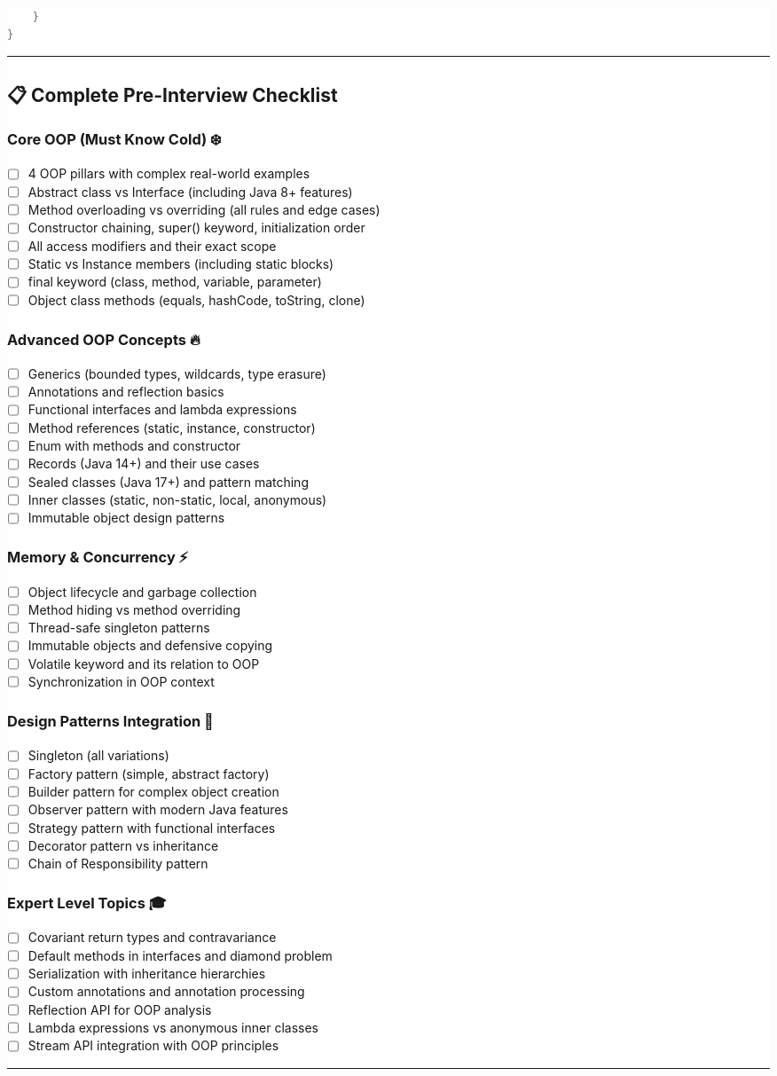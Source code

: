 ```java
    }
}
```

---

## 📋 Complete Pre-Interview Checklist

### **Core OOP (Must Know Cold)** ❄️
- [ ] 4 OOP pillars with complex real-world examples
- [ ] Abstract class vs Interface (including Java 8+ features)
- [ ] Method overloading vs overriding (all rules and edge cases)
- [ ] Constructor chaining, super() keyword, initialization order
- [ ] All access modifiers and their exact scope
- [ ] Static vs Instance members (including static blocks)
- [ ] final keyword (class, method, variable, parameter)
- [ ] Object class methods (equals, hashCode, toString, clone)

### **Advanced OOP Concepts** 🔥
- [ ] Generics (bounded types, wildcards, type erasure)
- [ ] Annotations and reflection basics
- [ ] Functional interfaces and lambda expressions
- [ ] Method references (static, instance, constructor)
- [ ] Enum with methods and constructor
- [ ] Records (Java 14+) and their use cases
- [ ] Sealed classes (Java 17+) and pattern matching
- [ ] Inner classes (static, non-static, local, anonymous)
- [ ] Immutable object design patterns

### **Memory & Concurrency** ⚡
- [ ] Object lifecycle and garbage collection
- [ ] Method hiding vs method overriding
- [ ] Thread-safe singleton patterns
- [ ] Immutable objects and defensive copying
- [ ] Volatile keyword and its relation to OOP
- [ ] Synchronization in OOP context

### **Design Patterns Integration** 🎨
- [ ] Singleton (all variations)
- [ ] Factory pattern (simple, abstract factory)
- [ ] Builder pattern for complex object creation
- [ ] Observer pattern with modern Java features
- [ ] Strategy pattern with functional interfaces
- [ ] Decorator pattern vs inheritance
- [ ] Chain of Responsibility pattern

### **Expert Level Topics** 🎓
- [ ] Covariant return types and contravariance
- [ ] Default methods in interfaces and diamond problem
- [ ] Serialization with inheritance hierarchies
- [ ] Custom annotations and annotation processing
- [ ] Reflection API for OOP analysis
- [ ] Lambda expressions vs anonymous inner classes
- [ ] Stream API integration with OOP principles

---